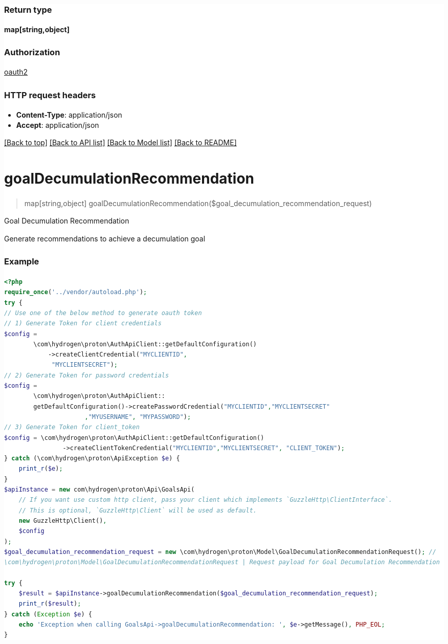 ### Return type

**map[string,object]**

### Authorization

[oauth2](../../README.md#oauth2)

### HTTP request headers

 - **Content-Type**: application/json
 - **Accept**: application/json

[[Back to top]](#) [[Back to API list]](../../README.md#documentation-for-api-endpoints) [[Back to Model list]](../../README.md#documentation-for-models) [[Back to README]](../../README.md)

# **goalDecumulationRecommendation**
> map[string,object] goalDecumulationRecommendation($goal_decumulation_recommendation_request)

Goal Decumulation Recommendation

Generate recommendations to achieve a decumulation goal

### Example
```php
<?php
require_once('../vendor/autoload.php');
try {
// Use one of the below method to generate oauth token
// 1) Generate Token for client credentials
$config =
        \com\hydrogen\proton\AuthApiClient::getDefaultConfiguration()
            ->createClientCredential("MYCLIENTID",
             "MYCLIENTSECRET");
// 2) Generate Token for password credentials
$config =
        \com\hydrogen\proton\AuthApiClient::
        getDefaultConfiguration()->createPasswordCredential("MYCLIENTID","MYCLIENTSECRET"
                      ,"MYUSERNAME", "MYPASSWORD");
// 3) Generate Token for client_token
$config = \com\hydrogen\proton\AuthApiClient::getDefaultConfiguration()
                ->createClientTokenCredential("MYCLIENTID","MYCLIENTSECRET", "CLIENT_TOKEN");
} catch (\com\hydrogen\proton\ApiException $e) {
    print_r($e);
}
$apiInstance = new com\hydrogen\proton\Api\GoalsApi(
    // If you want use custom http client, pass your client which implements `GuzzleHttp\ClientInterface`.
    // This is optional, `GuzzleHttp\Client` will be used as default.
    new GuzzleHttp\Client(),
    $config
);
$goal_decumulation_recommendation_request = new \com\hydrogen\proton\Model\GoalDecumulationRecommendationRequest(); // \com\hydrogen\proton\Model\GoalDecumulationRecommendationRequest | Request payload for Goal Decumulation Recommendation

try {
    $result = $apiInstance->goalDecumulationRecommendation($goal_decumulation_recommendation_request);
    print_r($result);
} catch (Exception $e) {
    echo 'Exception when calling GoalsApi->goalDecumulationRecommendation: ', $e->getMessage(), PHP_EOL;
}
```
